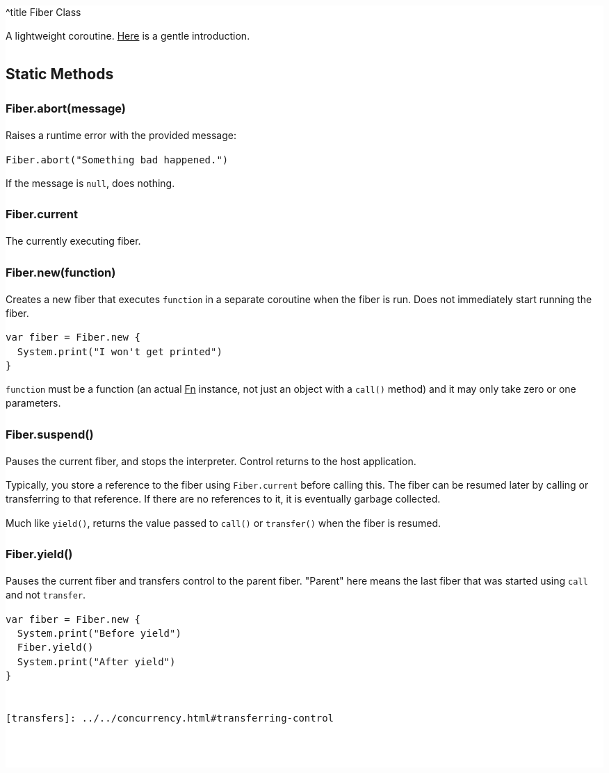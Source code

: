 ^title Fiber Class

A lightweight coroutine. [Here][fibers] is a gentle introduction.

[fibers]: ../../concurrency.html

## Static Methods

### Fiber.**abort**(message)

Raises a runtime error with the provided message:

<pre class="snippet">
Fiber.abort("Something bad happened.")
</pre>

If the message is `null`, does nothing.

### Fiber.**current**

The currently executing fiber.

### Fiber.**new**(function)

Creates a new fiber that executes `function` in a separate coroutine when the
fiber is run. Does not immediately start running the fiber.

<pre class="snippet">
var fiber = Fiber.new {
  System.print("I won't get printed")
}
</pre>

`function` must be a function (an actual [Fn][] instance, not just an object
with a `call()` method) and it may only take zero or one parameters.

[fn]: fn.html

### Fiber.**suspend**()

Pauses the current fiber, and stops the interpreter. Control returns to the
host application.

Typically, you store a reference to the fiber using `Fiber.current` before
calling this. The fiber can be resumed later by calling or transferring to that
reference. If there are no references to it, it is eventually garbage collected.

Much like `yield()`, returns the value passed to `call()` or `transfer()` when
the fiber is resumed.

### Fiber.**yield**()

Pauses the current fiber and transfers control to the parent fiber. "Parent"
here means the last fiber that was started using `call` and not `transfer`.

<pre class="snippet">
var fiber = Fiber.new {
  System.print("Before yield")
  Fiber.yield()
  System.print("After yield")
}


[transfers]: ../../concurrency.html#transferring-control